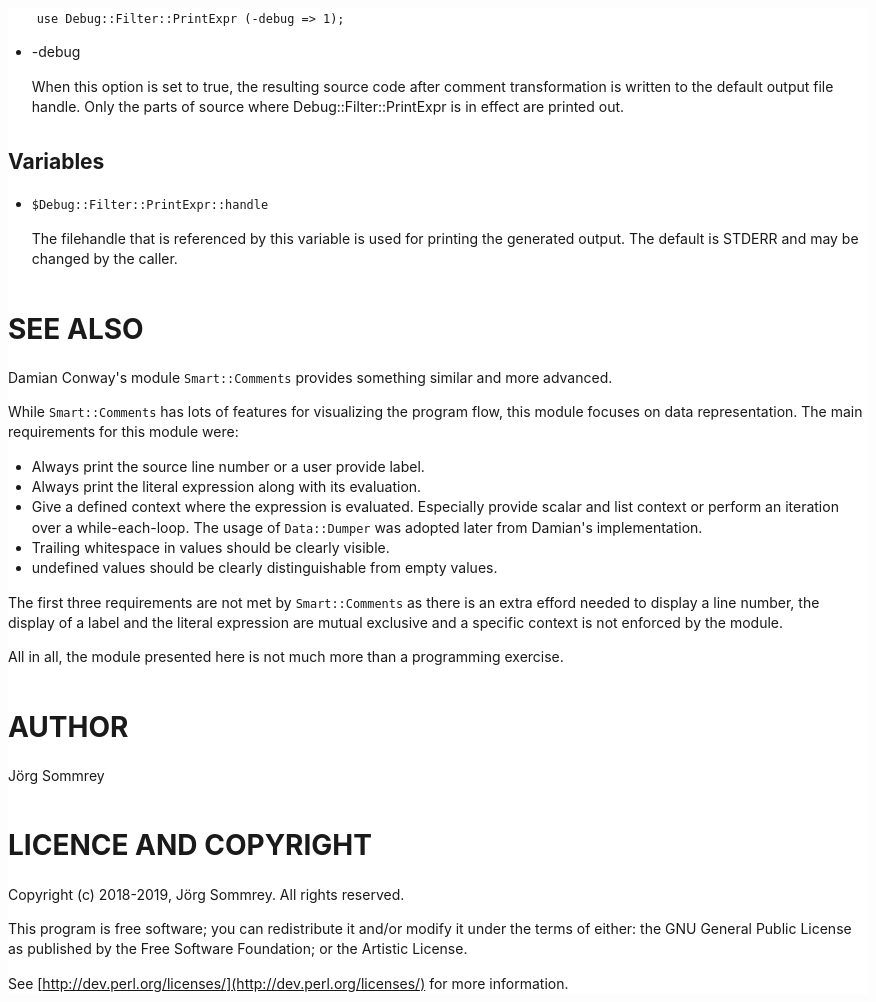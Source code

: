         use Debug::Filter::PrintExpr (-debug => 1);

- -debug

    When this option is set to true, the resulting source code after
    comment transformation is written to the default output file handle.
    Only the parts of source where Debug::Filter::PrintExpr is in effect
    are printed out.

## Variables

- `$Debug::Filter::PrintExpr::handle`

    The filehandle that is referenced by this variable is used for
    printing the generated output.
    The default is STDERR and may be changed by the caller.

# SEE ALSO

Damian Conway's module `Smart::Comments` provides something similar
and more advanced.

While `Smart::Comments` has lots of features for visualizing the
program flow, this module focuses on data representation.
The main requirements for this module were:

- Always print the source line number or a user provide label.
- Always print the literal expression along with its evaluation.
- Give a defined context where the expression is evaluated.
Especially provide scalar and list context or perform an iteration
over a while-each-loop.
The usage of `Data::Dumper` was adopted later from Damian's
implementation.
- Trailing whitespace in values should be clearly visible.
- undefined values should be clearly distinguishable from empty values.

The first three requirements are not met by `Smart::Comments` as there is
an extra efford needed to display a line number,
the display of a label and the literal expression are mutual exclusive
and a specific context is not enforced by the module.

All in all, the module presented here is not much more than a
programming exercise.

# AUTHOR

Jörg Sommrey

# LICENCE AND COPYRIGHT

Copyright (c) 2018-2019, Jörg Sommrey. All rights reserved.

This program is free software; you can redistribute it and/or modify it
under the terms of either: the GNU General Public License as published
by the Free Software Foundation; or the Artistic License.

See [http://dev.perl.org/licenses/](http://dev.perl.org/licenses/) for more information.
